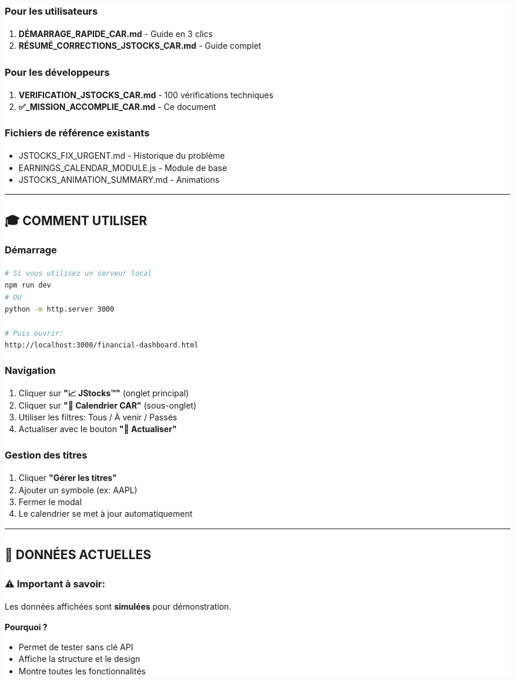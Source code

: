 ### Pour les utilisateurs
1. **DÉMARRAGE_RAPIDE_CAR.md** - Guide en 3 clics
2. **RÉSUMÉ_CORRECTIONS_JSTOCKS_CAR.md** - Guide complet

### Pour les développeurs
1. **VERIFICATION_JSTOCKS_CAR.md** - 100 vérifications techniques
2. **✅_MISSION_ACCOMPLIE_CAR.md** - Ce document

### Fichiers de référence existants
- JSTOCKS_FIX_URGENT.md - Historique du problème
- EARNINGS_CALENDAR_MODULE.js - Module de base
- JSTOCKS_ANIMATION_SUMMARY.md - Animations

---

## 🎓 COMMENT UTILISER

### Démarrage
```bash
# Si vous utilisez un serveur local
npm run dev
# OU
python -m http.server 3000

# Puis ouvrir:
http://localhost:3000/financial-dashboard.html
```

### Navigation
1. Cliquer sur **"📈 JStocks™"** (onglet principal)
2. Cliquer sur **"📅 Calendrier CAR"** (sous-onglet)
3. Utiliser les filtres: Tous / À venir / Passés
4. Actualiser avec le bouton **"🔄 Actualiser"**

### Gestion des titres
1. Cliquer **"Gérer les titres"**
2. Ajouter un symbole (ex: AAPL)
3. Fermer le modal
4. Le calendrier se met à jour automatiquement

---

## 🚧 DONNÉES ACTUELLES

### ⚠️ Important à savoir:

Les données affichées sont **simulées** pour démonstration.

**Pourquoi ?**
- Permet de tester sans clé API
- Affiche la structure et le design
- Montre toutes les fonctionnalités
